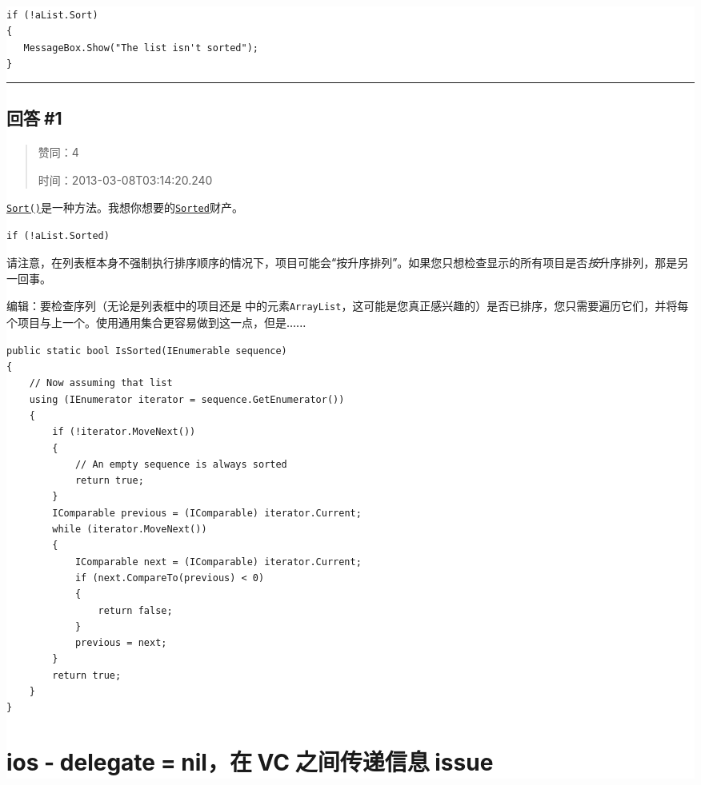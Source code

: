 ```
if (!aList.Sort)
{
   MessageBox.Show("The list isn't sorted");
} 
```

* * *

## 回答 #1

> 赞同：4
> 
> 时间：2013-03-08T03:14:20.240

[`Sort()`](http://msdn.microsoft.com/en-us/library/system.windows.forms.listbox.sort.aspx)是一种方法。我想你想要的[`Sorted`](http://msdn.microsoft.com/en-us/library/system.windows.forms.listbox.sorted.aspx)财产。

```
if (!aList.Sorted) 
```

请注意，在列表框本身不强制执行排序顺序的情况下，项目可能会“按升序排列”。如果您只想检查显示的所有项目是否*按*升序排列，那是另一回事。

编辑：要检查序列（无论是列表框中的项目还是 中的元素`ArrayList`，这可能是您真正感兴趣的）是否已排序，您只需要遍历它们，并将每个项目与上一个。使用通用集合更容易做到这一点，但是......

```
public static bool IsSorted(IEnumerable sequence)
{
    // Now assuming that list
    using (IEnumerator iterator = sequence.GetEnumerator())
    {
        if (!iterator.MoveNext())
        {
            // An empty sequence is always sorted
            return true;
        }
        IComparable previous = (IComparable) iterator.Current;
        while (iterator.MoveNext())
        {
            IComparable next = (IComparable) iterator.Current;
            if (next.CompareTo(previous) < 0)
            {
                return false;
            }
            previous = next;
        }
        return true;
    }
} 
```

# ios - delegate = nil，在 VC 之间传递信息 issue
